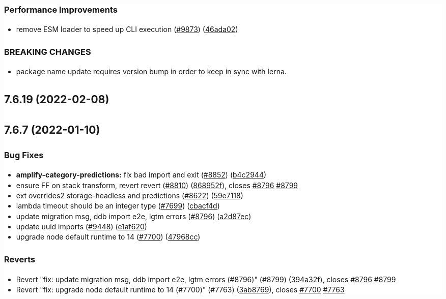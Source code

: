 
### Performance Improvements

* remove ESM loader to speed up CLI execution ([#9873](https://github.com/aws-amplify/amplify-cli/issues/9873)) ([46ada02](https://github.com/aws-amplify/amplify-cli/commit/46ada029a7914b75c356c3ae9dcd782ffa324b2a))


### BREAKING CHANGES

* package name update requires version bump in order to keep in sync with lerna.



## 7.6.19 (2022-02-08)



## 7.6.7 (2022-01-10)


### Bug Fixes

* **amplify-category-predictions:** fix bad import and exit ([#8852](https://github.com/aws-amplify/amplify-cli/issues/8852)) ([b4c2944](https://github.com/aws-amplify/amplify-cli/commit/b4c2944d89f9f82028f78e3d66e49cdc5a657822))
* ensure FF on stack transform, revert revert ([#8810](https://github.com/aws-amplify/amplify-cli/issues/8810)) ([868952f](https://github.com/aws-amplify/amplify-cli/commit/868952f9552f09aeb2b0b8e036c59954ee3391e0)), closes [#8796](https://github.com/aws-amplify/amplify-cli/issues/8796) [#8799](https://github.com/aws-amplify/amplify-cli/issues/8799)
* ext overrides2 storage-headless and predictions ([#8622](https://github.com/aws-amplify/amplify-cli/issues/8622)) ([59e7118](https://github.com/aws-amplify/amplify-cli/commit/59e71184e966ec735724ba501b5b318c1dbd2735))
* lambda timeout should be an integer type ([#7699](https://github.com/aws-amplify/amplify-cli/issues/7699)) ([cbacf4d](https://github.com/aws-amplify/amplify-cli/commit/cbacf4d3e497421855c09825970e025550aacfd7))
* update migration msg, ddb import e2e, lgtm errors ([#8796](https://github.com/aws-amplify/amplify-cli/issues/8796)) ([a2d87ec](https://github.com/aws-amplify/amplify-cli/commit/a2d87eca889ed8b23cfe3cf145c0372b655d4ed9))
* update uuid imports ([#9448](https://github.com/aws-amplify/amplify-cli/issues/9448)) ([e1af620](https://github.com/aws-amplify/amplify-cli/commit/e1af6209fcc6943ad26a25df4741ea4567a2d22a))
* upgrade node default runtime to 14 ([#7700](https://github.com/aws-amplify/amplify-cli/issues/7700)) ([47968cc](https://github.com/aws-amplify/amplify-cli/commit/47968cc9c704ac1cffcbd0dbe40d164b1b1d48d6))


### Reverts

* Revert "fix: update migration msg, ddb import e2e, lgtm errors (#8796)" (#8799) ([394a32f](https://github.com/aws-amplify/amplify-cli/commit/394a32f7a801bcf845a180bfdaa7d1d95c5962e7)), closes [#8796](https://github.com/aws-amplify/amplify-cli/issues/8796) [#8799](https://github.com/aws-amplify/amplify-cli/issues/8799)
* Revert "fix: upgrade node default runtime to 14 (#7700)" (#7763) ([3ab8769](https://github.com/aws-amplify/amplify-cli/commit/3ab87694203584cdfa208bf75e648e0e944f5e18)), closes [#7700](https://github.com/aws-amplify/amplify-cli/issues/7700) [#7763](https://github.com/aws-amplify/amplify-cli/issues/7763)

